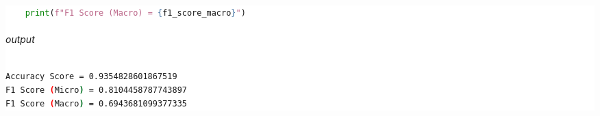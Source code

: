   ~~~python
      print(f"F1 Score (Macro) = {f1_score_macro}")
  ~~~

  ###### output

  ~~~bash
  Accuracy Score = 0.9354828601867519
  F1 Score (Micro) = 0.8104458787743897
  F1 Score (Macro) = 0.6943681099377335
  ~~~

  
